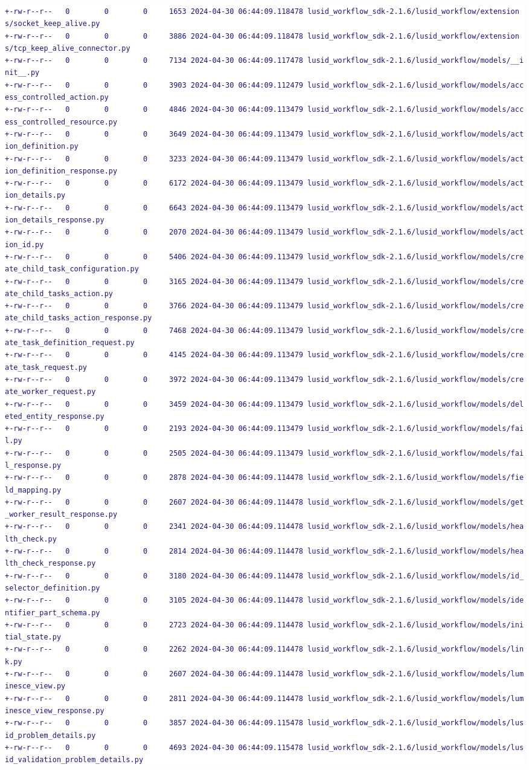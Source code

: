 ```diff
+-rw-r--r--   0        0        0     1653 2024-04-30 06:44:09.118478 lusid_workflow_sdk-2.1.6/lusid_workflow/extensions/socket_keep_alive.py
+-rw-r--r--   0        0        0     3886 2024-04-30 06:44:09.118478 lusid_workflow_sdk-2.1.6/lusid_workflow/extensions/tcp_keep_alive_connector.py
+-rw-r--r--   0        0        0     7134 2024-04-30 06:44:09.117478 lusid_workflow_sdk-2.1.6/lusid_workflow/models/__init__.py
+-rw-r--r--   0        0        0     3903 2024-04-30 06:44:09.112479 lusid_workflow_sdk-2.1.6/lusid_workflow/models/access_controlled_action.py
+-rw-r--r--   0        0        0     4846 2024-04-30 06:44:09.113479 lusid_workflow_sdk-2.1.6/lusid_workflow/models/access_controlled_resource.py
+-rw-r--r--   0        0        0     3649 2024-04-30 06:44:09.113479 lusid_workflow_sdk-2.1.6/lusid_workflow/models/action_definition.py
+-rw-r--r--   0        0        0     3233 2024-04-30 06:44:09.113479 lusid_workflow_sdk-2.1.6/lusid_workflow/models/action_definition_response.py
+-rw-r--r--   0        0        0     6172 2024-04-30 06:44:09.113479 lusid_workflow_sdk-2.1.6/lusid_workflow/models/action_details.py
+-rw-r--r--   0        0        0     6643 2024-04-30 06:44:09.113479 lusid_workflow_sdk-2.1.6/lusid_workflow/models/action_details_response.py
+-rw-r--r--   0        0        0     2070 2024-04-30 06:44:09.113479 lusid_workflow_sdk-2.1.6/lusid_workflow/models/action_id.py
+-rw-r--r--   0        0        0     5406 2024-04-30 06:44:09.113479 lusid_workflow_sdk-2.1.6/lusid_workflow/models/create_child_task_configuration.py
+-rw-r--r--   0        0        0     3165 2024-04-30 06:44:09.113479 lusid_workflow_sdk-2.1.6/lusid_workflow/models/create_child_tasks_action.py
+-rw-r--r--   0        0        0     3766 2024-04-30 06:44:09.113479 lusid_workflow_sdk-2.1.6/lusid_workflow/models/create_child_tasks_action_response.py
+-rw-r--r--   0        0        0     7468 2024-04-30 06:44:09.113479 lusid_workflow_sdk-2.1.6/lusid_workflow/models/create_task_definition_request.py
+-rw-r--r--   0        0        0     4145 2024-04-30 06:44:09.113479 lusid_workflow_sdk-2.1.6/lusid_workflow/models/create_task_request.py
+-rw-r--r--   0        0        0     3972 2024-04-30 06:44:09.113479 lusid_workflow_sdk-2.1.6/lusid_workflow/models/create_worker_request.py
+-rw-r--r--   0        0        0     3459 2024-04-30 06:44:09.113479 lusid_workflow_sdk-2.1.6/lusid_workflow/models/deleted_entity_response.py
+-rw-r--r--   0        0        0     2193 2024-04-30 06:44:09.113479 lusid_workflow_sdk-2.1.6/lusid_workflow/models/fail.py
+-rw-r--r--   0        0        0     2505 2024-04-30 06:44:09.113479 lusid_workflow_sdk-2.1.6/lusid_workflow/models/fail_response.py
+-rw-r--r--   0        0        0     2878 2024-04-30 06:44:09.114478 lusid_workflow_sdk-2.1.6/lusid_workflow/models/field_mapping.py
+-rw-r--r--   0        0        0     2607 2024-04-30 06:44:09.114478 lusid_workflow_sdk-2.1.6/lusid_workflow/models/get_worker_result_response.py
+-rw-r--r--   0        0        0     2341 2024-04-30 06:44:09.114478 lusid_workflow_sdk-2.1.6/lusid_workflow/models/health_check.py
+-rw-r--r--   0        0        0     2814 2024-04-30 06:44:09.114478 lusid_workflow_sdk-2.1.6/lusid_workflow/models/health_check_response.py
+-rw-r--r--   0        0        0     3180 2024-04-30 06:44:09.114478 lusid_workflow_sdk-2.1.6/lusid_workflow/models/id_selector_definition.py
+-rw-r--r--   0        0        0     3105 2024-04-30 06:44:09.114478 lusid_workflow_sdk-2.1.6/lusid_workflow/models/identifier_part_schema.py
+-rw-r--r--   0        0        0     2723 2024-04-30 06:44:09.114478 lusid_workflow_sdk-2.1.6/lusid_workflow/models/initial_state.py
+-rw-r--r--   0        0        0     2262 2024-04-30 06:44:09.114478 lusid_workflow_sdk-2.1.6/lusid_workflow/models/link.py
+-rw-r--r--   0        0        0     2607 2024-04-30 06:44:09.114478 lusid_workflow_sdk-2.1.6/lusid_workflow/models/luminesce_view.py
+-rw-r--r--   0        0        0     2811 2024-04-30 06:44:09.114478 lusid_workflow_sdk-2.1.6/lusid_workflow/models/luminesce_view_response.py
+-rw-r--r--   0        0        0     3857 2024-04-30 06:44:09.115478 lusid_workflow_sdk-2.1.6/lusid_workflow/models/lusid_problem_details.py
+-rw-r--r--   0        0        0     4693 2024-04-30 06:44:09.115478 lusid_workflow_sdk-2.1.6/lusid_workflow/models/lusid_validation_problem_details.py
```